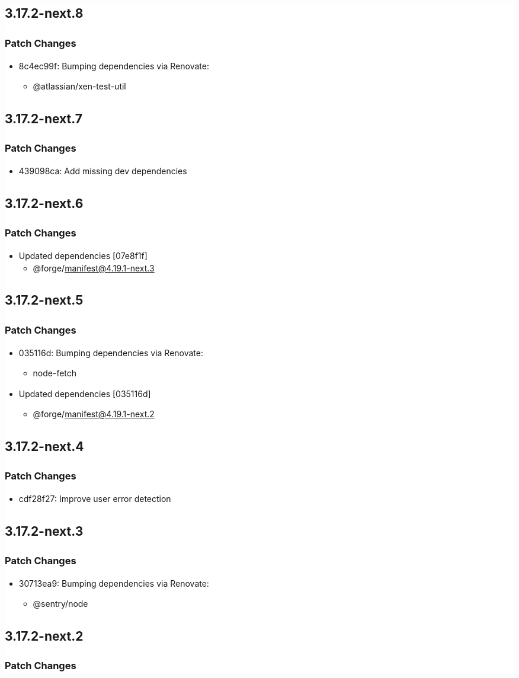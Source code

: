## 3.17.2-next.8

### Patch Changes

- 8c4ec99f: Bumping dependencies via Renovate:

  - @atlassian/xen-test-util

## 3.17.2-next.7

### Patch Changes

- 439098ca: Add missing dev dependencies

## 3.17.2-next.6

### Patch Changes

- Updated dependencies [07e8f1f]
  - @forge/manifest@4.19.1-next.3

## 3.17.2-next.5

### Patch Changes

- 035116d: Bumping dependencies via Renovate:

  - node-fetch

- Updated dependencies [035116d]
  - @forge/manifest@4.19.1-next.2

## 3.17.2-next.4

### Patch Changes

- cdf28f27: Improve user error detection

## 3.17.2-next.3

### Patch Changes

- 30713ea9: Bumping dependencies via Renovate:

  - @sentry/node

## 3.17.2-next.2

### Patch Changes
